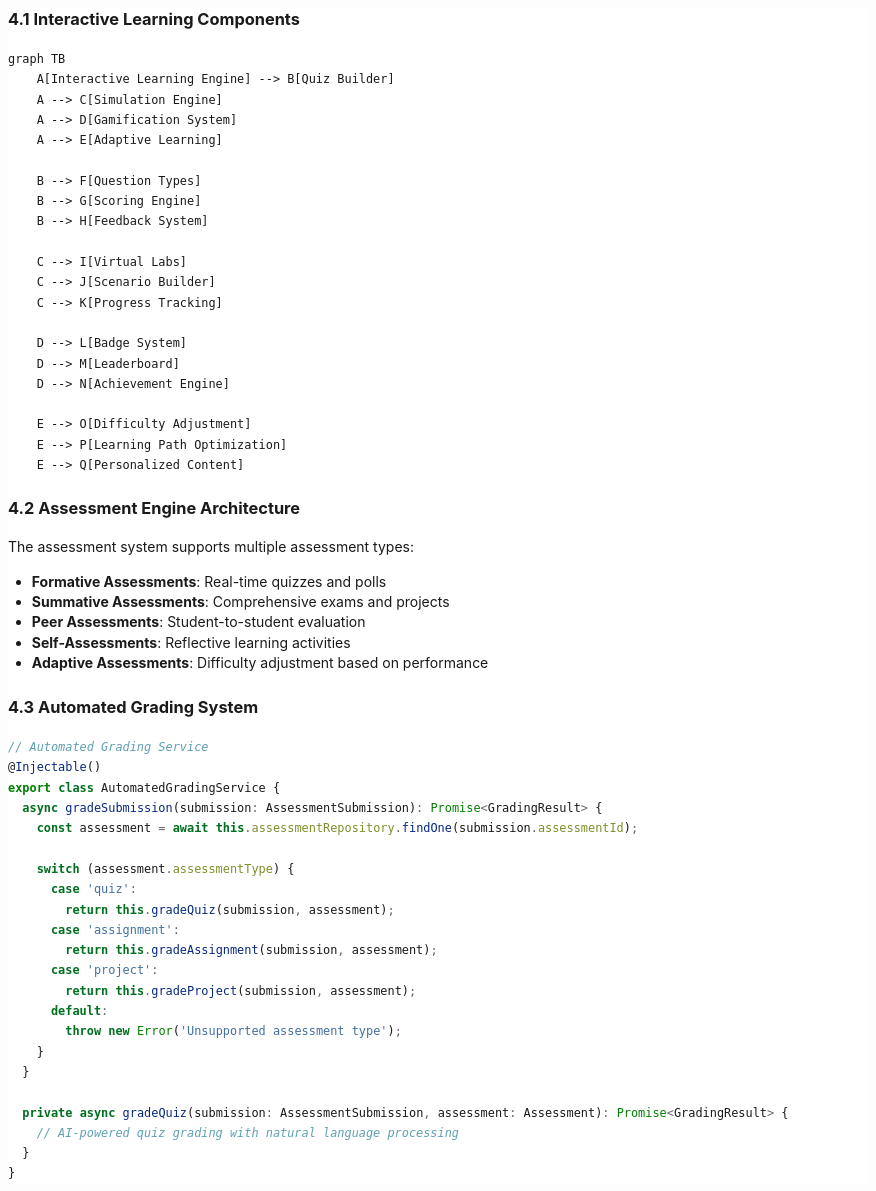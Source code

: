 ### 4.1 Interactive Learning Components

```mermaid
graph TB
    A[Interactive Learning Engine] --> B[Quiz Builder]
    A --> C[Simulation Engine]
    A --> D[Gamification System]
    A --> E[Adaptive Learning]

    B --> F[Question Types]
    B --> G[Scoring Engine]
    B --> H[Feedback System]

    C --> I[Virtual Labs]
    C --> J[Scenario Builder]
    C --> K[Progress Tracking]

    D --> L[Badge System]
    D --> M[Leaderboard]
    D --> N[Achievement Engine]

    E --> O[Difficulty Adjustment]
    E --> P[Learning Path Optimization]
    E --> Q[Personalized Content]
```

### 4.2 Assessment Engine Architecture

The assessment system supports multiple assessment types:

- **Formative Assessments**: Real-time quizzes and polls
- **Summative Assessments**: Comprehensive exams and projects
- **Peer Assessments**: Student-to-student evaluation
- **Self-Assessments**: Reflective learning activities
- **Adaptive Assessments**: Difficulty adjustment based on performance

### 4.3 Automated Grading System

```typescript
// Automated Grading Service
@Injectable()
export class AutomatedGradingService {
  async gradeSubmission(submission: AssessmentSubmission): Promise<GradingResult> {
    const assessment = await this.assessmentRepository.findOne(submission.assessmentId);

    switch (assessment.assessmentType) {
      case 'quiz':
        return this.gradeQuiz(submission, assessment);
      case 'assignment':
        return this.gradeAssignment(submission, assessment);
      case 'project':
        return this.gradeProject(submission, assessment);
      default:
        throw new Error('Unsupported assessment type');
    }
  }

  private async gradeQuiz(submission: AssessmentSubmission, assessment: Assessment): Promise<GradingResult> {
    // AI-powered quiz grading with natural language processing
  }
}
```
